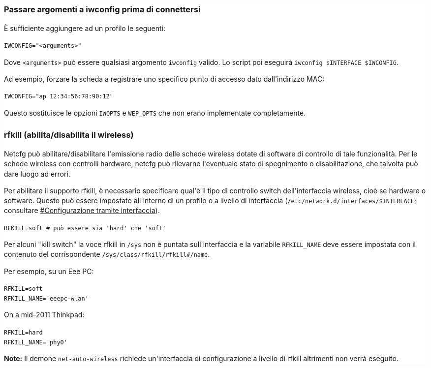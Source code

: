 ### Passare argomenti a iwconfig prima di connettersi

È sufficiente aggiungere ad un profilo le seguenti:

```
IWCONFIG="<arguments>"

```

Dove `<arguments>` può essere qualsiasi argomento `iwconfig` valido. Lo script poi eseguirà `iwconfig $INTERFACE $IWCONFIG`.

Ad esempio, forzare la scheda a registrare uno specifico punto di accesso dato dall'indirizzo MAC:

```
IWCONFIG="ap 12:34:56:78:90:12"

```

Questo sostituisce le opzioni `IWOPTS` e `WEP_OPTS` che non erano implementate completamente.

### rfkill (abilita/disabilita il wireless)

Netcfg può abilitare/disabilitare l'emissione radio delle schede wireless dotate di software di controllo di tale funzionalità. Per le schede wireless con controlli hardware, netcfg può rilevarne l'eventuale stato di spegnimento o disabilitazione, che talvolta può dare luogo ad errori.

Per abilitare il supporto rfkill, è necessario specificare qual'è il tipo di controllo switch dell'interfaccia wireless, cioè se hardware o software. Questo può essere impostato all'interno di un profilo o a livello di interfaccia (`/etc/network.d/interfaces/$INTERFACE`; consultare [#Configurazione tramite interfaccia](#Configurazione_tramite_interfaccia)).

```
RFKILL=soft # può essere sia 'hard' che 'soft'

```

Per alcuni "kill switch" la voce rfkill in `/sys` non è puntata sull'interfaccia e la variabile `RFKILL_NAME` deve essere impostata con il contenuto del corrispondente `/sys/class/rfkill/rfkill#/name`.

Per esempio, su un Eee PC:

```
RFKILL=soft
RFKILL_NAME='eeepc-wlan'

```

On a mid-2011 Thinkpad:

```
RFKILL=hard
RFKILL_NAME='phy0'

```

**Note:** Il demone `net-auto-wireless` richiede un'interfaccia di configurazione a livello di rfkill altrimenti non verrà eseguito.
